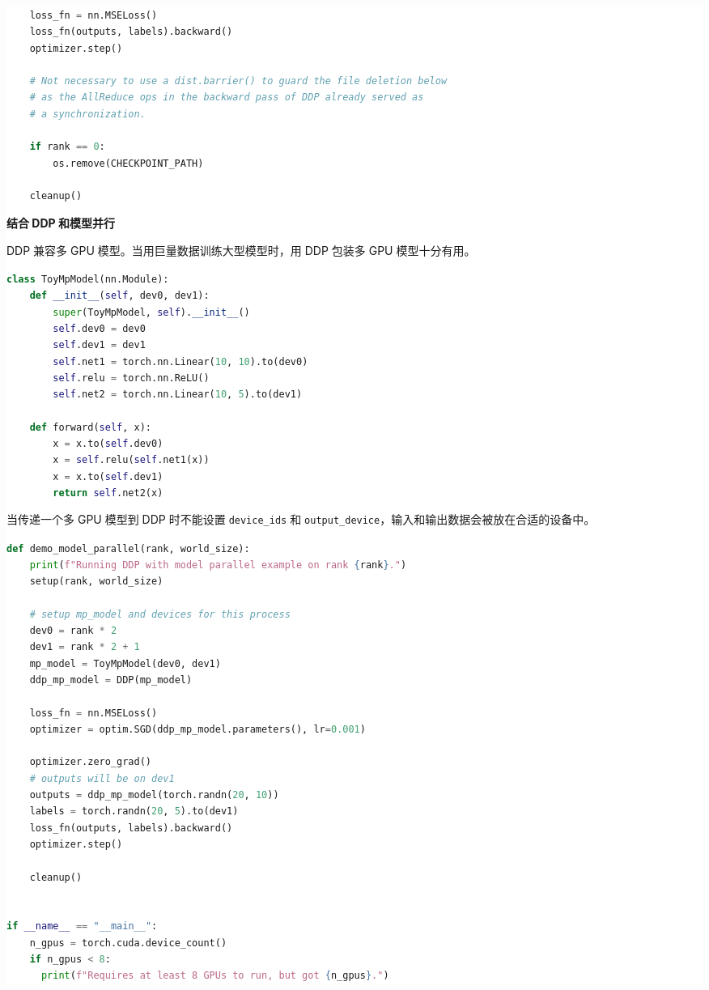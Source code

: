 ```python
    loss_fn = nn.MSELoss()
    loss_fn(outputs, labels).backward()
    optimizer.step()

    # Not necessary to use a dist.barrier() to guard the file deletion below
    # as the AllReduce ops in the backward pass of DDP already served as
    # a synchronization.

    if rank == 0:
        os.remove(CHECKPOINT_PATH)

    cleanup()
```



**结合 DDP 和模型并行**

DDP 兼容多 GPU 模型。当用巨量数据训练大型模型时，用 DDP 包装多 GPU 模型十分有用。

```python
class ToyMpModel(nn.Module):
    def __init__(self, dev0, dev1):
        super(ToyMpModel, self).__init__()
        self.dev0 = dev0
        self.dev1 = dev1
        self.net1 = torch.nn.Linear(10, 10).to(dev0)
        self.relu = torch.nn.ReLU()
        self.net2 = torch.nn.Linear(10, 5).to(dev1)

    def forward(self, x):
        x = x.to(self.dev0)
        x = self.relu(self.net1(x))
        x = x.to(self.dev1)
        return self.net2(x)
```

当传递一个多 GPU 模型到 DDP 时不能设置 `device_ids` 和 `output_device`，输入和输出数据会被放在合适的设备中。

```python
def demo_model_parallel(rank, world_size):
    print(f"Running DDP with model parallel example on rank {rank}.")
    setup(rank, world_size)

    # setup mp_model and devices for this process
    dev0 = rank * 2
    dev1 = rank * 2 + 1
    mp_model = ToyMpModel(dev0, dev1)
    ddp_mp_model = DDP(mp_model)

    loss_fn = nn.MSELoss()
    optimizer = optim.SGD(ddp_mp_model.parameters(), lr=0.001)

    optimizer.zero_grad()
    # outputs will be on dev1
    outputs = ddp_mp_model(torch.randn(20, 10))
    labels = torch.randn(20, 5).to(dev1)
    loss_fn(outputs, labels).backward()
    optimizer.step()

    cleanup()


if __name__ == "__main__":
    n_gpus = torch.cuda.device_count()
    if n_gpus < 8:
      print(f"Requires at least 8 GPUs to run, but got {n_gpus}.")
```
